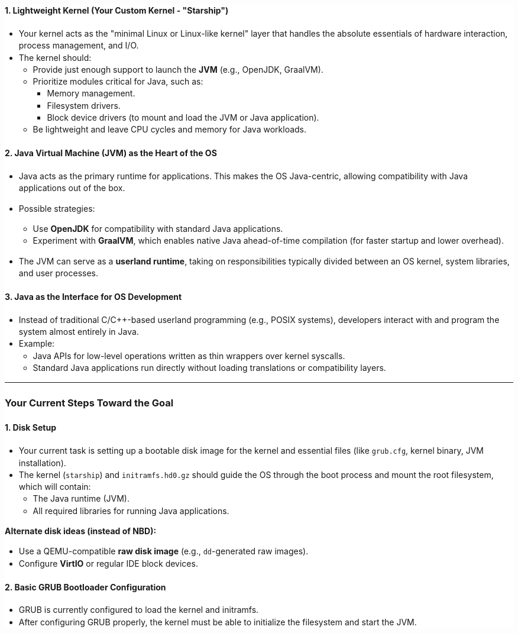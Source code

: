 #### 1. **Lightweight Kernel (Your Custom Kernel - "Starship")**
- Your kernel acts as the "minimal Linux or Linux-like kernel" layer that handles the absolute essentials of hardware interaction, process management, and I/O.
- The kernel should:
    - Provide just enough support to launch the **JVM** (e.g., OpenJDK, GraalVM).
    - Prioritize modules critical for Java, such as:
        - Memory management.
        - Filesystem drivers.
        - Block device drivers (to mount and load the JVM or Java application).
    - Be lightweight and leave CPU cycles and memory for Java workloads.

#### 2. **Java Virtual Machine (JVM) as the Heart of the OS**
- Java acts as the primary runtime for applications. This makes the OS Java-centric, allowing compatibility with Java applications out of the box.
- Possible strategies:
    - Use **OpenJDK** for compatibility with standard Java applications.
    - Experiment with **GraalVM**, which enables native Java ahead-of-time compilation (for faster startup and lower overhead).

- The JVM can serve as a **userland runtime**, taking on responsibilities typically divided between an OS kernel, system libraries, and user processes.

#### 3. **Java as the Interface for OS Development**
- Instead of traditional C/C++-based userland programming (e.g., POSIX systems), developers interact with and program the system almost entirely in Java.
- Example:
    - Java APIs for low-level operations written as thin wrappers over kernel syscalls.
    - Standard Java applications run directly without loading translations or compatibility layers.

---

### **Your Current Steps Toward the Goal**

#### 1. **Disk Setup**
- Your current task is setting up a bootable disk image for the kernel and essential files (like `grub.cfg`, kernel binary, JVM installation).
- The kernel (`starship`) and `initramfs.hd0.gz` should guide the OS through the boot process and mount the root filesystem, which will contain:
    - The Java runtime (JVM).
    - All required libraries for running Java applications.

**Alternate disk ideas (instead of NBD):**
- Use a QEMU-compatible **raw disk image** (e.g., `dd`-generated raw images).
- Configure **VirtIO** or regular IDE block devices.

#### 2. **Basic GRUB Bootloader Configuration**
- GRUB is currently configured to load the kernel and initramfs.
- After configuring GRUB properly, the kernel must be able to initialize the filesystem and start the JVM.
